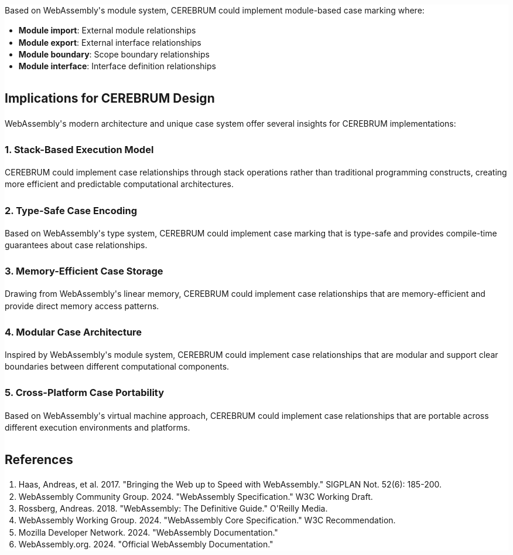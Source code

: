 Based on WebAssembly's module system, CEREBRUM could implement module-based case marking where:
- **Module import**: External module relationships
- **Module export**: External interface relationships
- **Module boundary**: Scope boundary relationships
- **Module interface**: Interface definition relationships

## Implications for CEREBRUM Design

WebAssembly's modern architecture and unique case system offer several insights for CEREBRUM implementations:

### 1. **Stack-Based Execution Model**

CEREBRUM could implement case relationships through stack operations rather than traditional programming constructs, creating more efficient and predictable computational architectures.

### 2. **Type-Safe Case Encoding**

Based on WebAssembly's type system, CEREBRUM could implement case marking that is type-safe and provides compile-time guarantees about case relationships.

### 3. **Memory-Efficient Case Storage**

Drawing from WebAssembly's linear memory, CEREBRUM could implement case relationships that are memory-efficient and provide direct memory access patterns.

### 4. **Modular Case Architecture**

Inspired by WebAssembly's module system, CEREBRUM could implement case relationships that are modular and support clear boundaries between different computational components.

### 5. **Cross-Platform Case Portability**

Based on WebAssembly's virtual machine approach, CEREBRUM could implement case relationships that are portable across different execution environments and platforms.

## References

1. Haas, Andreas, et al. 2017. "Bringing the Web up to Speed with WebAssembly." SIGPLAN Not. 52(6): 185-200.
2. WebAssembly Community Group. 2024. "WebAssembly Specification." W3C Working Draft.
3. Rossberg, Andreas. 2018. "WebAssembly: The Definitive Guide." O'Reilly Media.
4. WebAssembly Working Group. 2024. "WebAssembly Core Specification." W3C Recommendation.
5. Mozilla Developer Network. 2024. "WebAssembly Documentation."
6. WebAssembly.org. 2024. "Official WebAssembly Documentation." 